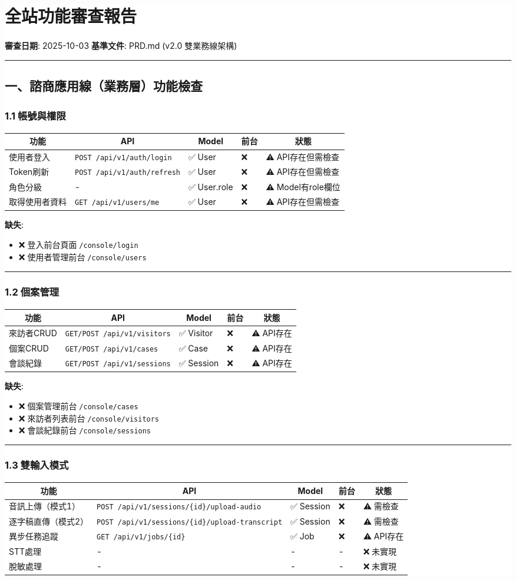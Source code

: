 # 全站功能審查報告

**審查日期**: 2025-10-03
**基準文件**: PRD.md (v2.0 雙業務線架構)

---

## 一、諮商應用線（業務層）功能檢查

### 1.1 帳號與權限

| 功能 | API | Model | 前台 | 狀態 |
|------|-----|-------|------|------|
| 使用者登入 | `POST /api/v1/auth/login` | ✅ User | ❌ | ⚠️ API存在但需檢查 |
| Token刷新 | `POST /api/v1/auth/refresh` | ✅ User | ❌ | ⚠️ API存在但需檢查 |
| 角色分級 | - | ✅ User.role | ❌ | ⚠️ Model有role欄位 |
| 取得使用者資料 | `GET /api/v1/users/me` | ✅ User | ❌ | ⚠️ API存在但需檢查 |

**缺失**:
- ❌ 登入前台頁面 `/console/login`
- ❌ 使用者管理前台 `/console/users`

---

### 1.2 個案管理

| 功能 | API | Model | 前台 | 狀態 |
|------|-----|-------|------|------|
| 來訪者CRUD | `GET/POST /api/v1/visitors` | ✅ Visitor | ❌ | ⚠️ API存在 |
| 個案CRUD | `GET/POST /api/v1/cases` | ✅ Case | ❌ | ⚠️ API存在 |
| 會談紀錄 | `GET/POST /api/v1/sessions` | ✅ Session | ❌ | ⚠️ API存在 |

**缺失**:
- ❌ 個案管理前台 `/console/cases`
- ❌ 來訪者列表前台 `/console/visitors`
- ❌ 會談紀錄前台 `/console/sessions`

---

### 1.3 雙輸入模式

| 功能 | API | Model | 前台 | 狀態 |
|------|-----|-------|------|------|
| 音訊上傳（模式1） | `POST /api/v1/sessions/{id}/upload-audio` | ✅ Session | ❌ | ⚠️ 需檢查 |
| 逐字稿直傳（模式2） | `POST /api/v1/sessions/{id}/upload-transcript` | ✅ Session | ❌ | ⚠️ 需檢查 |
| 異步任務追蹤 | `GET /api/v1/jobs/{id}` | ✅ Job | ❌ | ⚠️ API存在 |
| STT處理 | - | - | - | ❌ 未實現 |
| 脫敏處理 | - | - | - | ❌ 未實現 |
